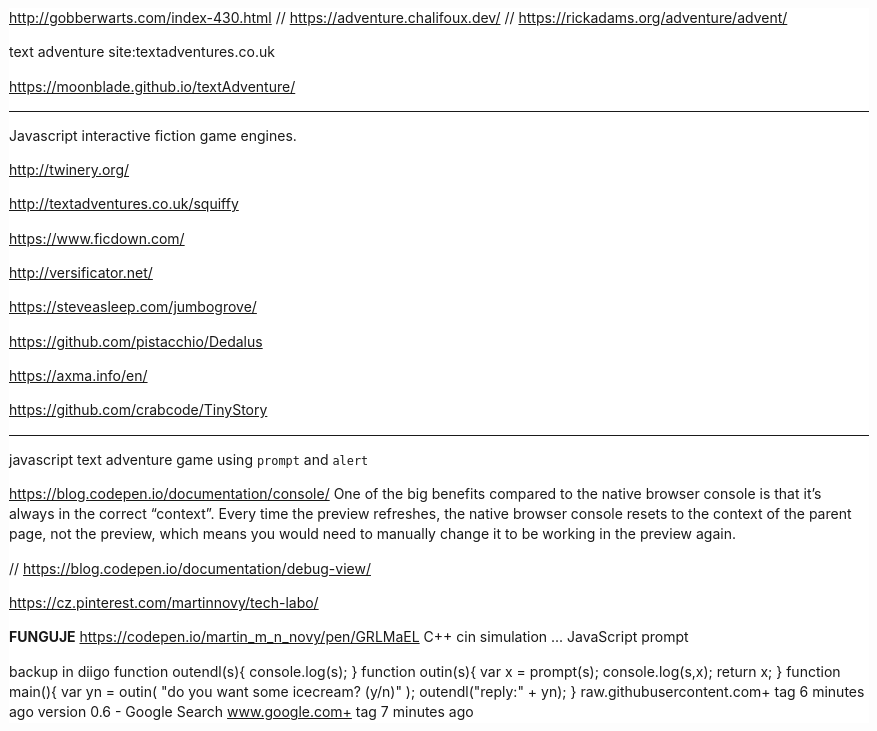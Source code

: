 http://gobberwarts.com/index-430.html
// https://adventure.chalifoux.dev/
// https://rickadams.org/adventure/advent/

text adventure site:textadventures.co.uk




https://moonblade.github.io/textAdventure/


-------------------------------------
 Javascript interactive fiction game engines. 

http://twinery.org/

http://textadventures.co.uk/squiffy

https://www.ficdown.com/

http://versificator.net/

https://steveasleep.com/jumbogrove/

https://github.com/pistacchio/Dedalus

https://axma.info/en/

https://github.com/crabcode/TinyStory


-------------------------------------------------------



javascript text adventure game using `prompt` and `alert`


https://blog.codepen.io/documentation/console/
One of the big benefits compared to the native browser console is that it’s always in the correct “context”. Every time the preview refreshes, the native browser console resets to the context of the parent page, not the preview, which means you would need to manually change it to be working in the preview again.


// https://blog.codepen.io/documentation/debug-view/

https://cz.pinterest.com/martinnovy/tech-labo/



********FUNGUJE********
https://codepen.io/martin_m_n_novy/pen/GRLMaEL
C++ cin simulation ... JavaScript prompt

backup in diigo
function outendl(s){ console.log(s); }
function outin(s){ var x = prompt(s); console.log(s,x); return x; }
function main(){ var yn = outin( "do you want some icecream? (y/n)" ); outendl("reply:" + yn); }
raw.githubusercontent.com+ tag
6 minutes ago
version 0.6 - Google Search
www.google.com+ tag
7 minutes ago

